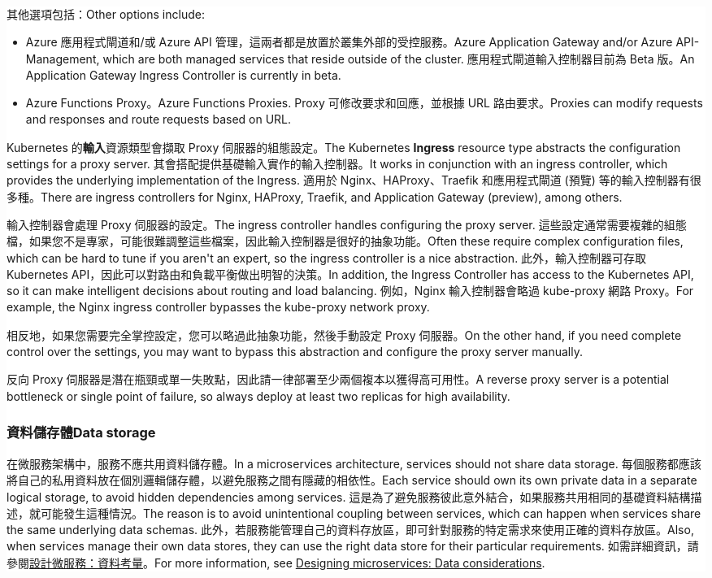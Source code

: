 <span data-ttu-id="81c2a-179">其他選項包括：</span><span class="sxs-lookup"><span data-stu-id="81c2a-179">Other options include:</span></span>

- <span data-ttu-id="81c2a-180">Azure 應用程式閘道和/或 Azure API 管理，這兩者都是放置於叢集外部的受控服務。</span><span class="sxs-lookup"><span data-stu-id="81c2a-180">Azure Application Gateway and/or Azure API-Management, which are both managed services that reside outside of the cluster.</span></span> <span data-ttu-id="81c2a-181">應用程式閘道輸入控制器目前為 Beta 版。</span><span class="sxs-lookup"><span data-stu-id="81c2a-181">An Application Gateway Ingress Controller is currently in beta.</span></span>

- <span data-ttu-id="81c2a-182">Azure Functions Proxy。</span><span class="sxs-lookup"><span data-stu-id="81c2a-182">Azure Functions Proxies.</span></span> <span data-ttu-id="81c2a-183">Proxy 可修改要求和回應，並根據 URL 路由要求。</span><span class="sxs-lookup"><span data-stu-id="81c2a-183">Proxies can modify requests and responses and route requests based on URL.</span></span>

<span data-ttu-id="81c2a-184">Kubernetes 的**輸入**資源類型會擷取 Proxy 伺服器的組態設定。</span><span class="sxs-lookup"><span data-stu-id="81c2a-184">The Kubernetes **Ingress** resource type abstracts the configuration settings for a proxy server.</span></span> <span data-ttu-id="81c2a-185">其會搭配提供基礎輸入實作的輸入控制器。</span><span class="sxs-lookup"><span data-stu-id="81c2a-185">It works in conjunction with an ingress controller, which provides the underlying implementation of the Ingress.</span></span> <span data-ttu-id="81c2a-186">適用於 Nginx、HAProxy、Traefik 和應用程式閘道 (預覽) 等的輸入控制器有很多種。</span><span class="sxs-lookup"><span data-stu-id="81c2a-186">There are ingress controllers for Nginx, HAProxy, Traefik, and Application Gateway (preview), among others.</span></span>

<span data-ttu-id="81c2a-187">輸入控制器會處理 Proxy 伺服器的設定。</span><span class="sxs-lookup"><span data-stu-id="81c2a-187">The ingress controller handles configuring the proxy server.</span></span> <span data-ttu-id="81c2a-188">這些設定通常需要複雜的組態檔，如果您不是專家，可能很難調整這些檔案，因此輸入控制器是很好的抽象功能。</span><span class="sxs-lookup"><span data-stu-id="81c2a-188">Often these require complex configuration files, which can be hard to tune if you aren't an expert, so the ingress controller is a nice abstraction.</span></span> <span data-ttu-id="81c2a-189">此外，輸入控制器可存取 Kubernetes API，因此可以對路由和負載平衡做出明智的決策。</span><span class="sxs-lookup"><span data-stu-id="81c2a-189">In addition, the Ingress Controller has access to the Kubernetes API, so it can make intelligent decisions about routing and load balancing.</span></span> <span data-ttu-id="81c2a-190">例如，Nginx 輸入控制器會略過 kube-proxy 網路 Proxy。</span><span class="sxs-lookup"><span data-stu-id="81c2a-190">For example, the Nginx ingress controller bypasses the kube-proxy network proxy.</span></span>

<span data-ttu-id="81c2a-191">相反地，如果您需要完全掌控設定，您可以略過此抽象功能，然後手動設定 Proxy 伺服器。</span><span class="sxs-lookup"><span data-stu-id="81c2a-191">On the other hand, if you need complete control over the settings, you may want to bypass this abstraction and configure the proxy server manually.</span></span> 

<span data-ttu-id="81c2a-192">反向 Proxy 伺服器是潛在瓶頸或單一失敗點，因此請一律部署至少兩個複本以獲得高可用性。</span><span class="sxs-lookup"><span data-stu-id="81c2a-192">A reverse proxy server is a potential bottleneck or single point of failure, so always deploy at least two replicas for high availability.</span></span>

### <a name="data-storage"></a><span data-ttu-id="81c2a-193">資料儲存體</span><span class="sxs-lookup"><span data-stu-id="81c2a-193">Data storage</span></span>

<span data-ttu-id="81c2a-194">在微服務架構中，服務不應共用資料儲存體。</span><span class="sxs-lookup"><span data-stu-id="81c2a-194">In a microservices architecture, services should not share data storage.</span></span> <span data-ttu-id="81c2a-195">每個服務都應該將自己的私用資料放在個別邏輯儲存體，以避免服務之間有隱藏的相依性。</span><span class="sxs-lookup"><span data-stu-id="81c2a-195">Each service should own its own private data in a separate logical storage, to avoid hidden dependencies among services.</span></span> <span data-ttu-id="81c2a-196">這是為了避免服務彼此意外結合，如果服務共用相同的基礎資料結構描述，就可能發生這種情況。</span><span class="sxs-lookup"><span data-stu-id="81c2a-196">The reason is to avoid unintentional coupling between services, which can happen when services share the same underlying data schemas.</span></span> <span data-ttu-id="81c2a-197">此外，若服務能管理自己的資料存放區，即可針對服務的特定需求來使用正確的資料存放區。</span><span class="sxs-lookup"><span data-stu-id="81c2a-197">Also, when services manage their own data stores, they can use the right data store for their particular requirements.</span></span> <span data-ttu-id="81c2a-198">如需詳細資訊，請參閱[設計微服務：資料考量](/azure/architecture/microservices/data-considerations)。</span><span class="sxs-lookup"><span data-stu-id="81c2a-198">For more information, see [Designing microservices: Data considerations](/azure/architecture/microservices/data-considerations).</span></span>
